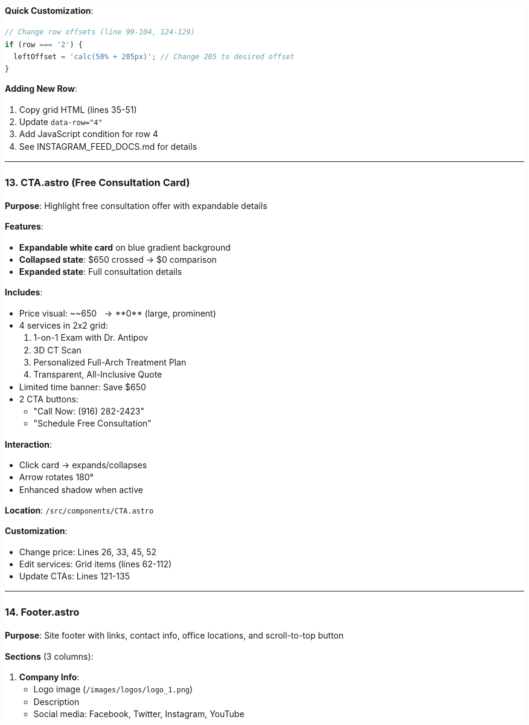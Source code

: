 **Quick Customization**:
```javascript
// Change row offsets (line 99-104, 124-129)
if (row === '2') {
  leftOffset = 'calc(50% + 205px)'; // Change 205 to desired offset
}
```

**Adding New Row**:
1. Copy grid HTML (lines 35-51)
2. Update `data-row="4"`
3. Add JavaScript condition for row 4
4. See INSTAGRAM_FEED_DOCS.md for details

---

### 13. CTA.astro (Free Consultation Card)

**Purpose**: Highlight free consultation offer with expandable details

**Features**:
- **Expandable white card** on blue gradient background
- **Collapsed state**: $650 crossed → $0 comparison
- **Expanded state**: Full consultation details

**Includes**:
- Price visual: ~~$650~~ → **$0** (large, prominent)
- 4 services in 2x2 grid:
  1. 1-on-1 Exam with Dr. Antipov
  2. 3D CT Scan
  3. Personalized Full-Arch Treatment Plan
  4. Transparent, All-Inclusive Quote
- Limited time banner: Save $650
- 2 CTA buttons:
  - "Call Now: (916) 282-2423"
  - "Schedule Free Consultation"

**Interaction**:
- Click card → expands/collapses
- Arrow rotates 180°
- Enhanced shadow when active

**Location**: `/src/components/CTA.astro`

**Customization**:
- Change price: Lines 26, 33, 45, 52
- Edit services: Grid items (lines 62-112)
- Update CTAs: Lines 121-135

---

### 14. Footer.astro

**Purpose**: Site footer with links, contact info, office locations, and scroll-to-top button

**Sections** (3 columns):
1. **Company Info**:
   - Logo image (`/images/logos/logo_1.png`)
   - Description
   - Social media: Facebook, Twitter, Instagram, YouTube
